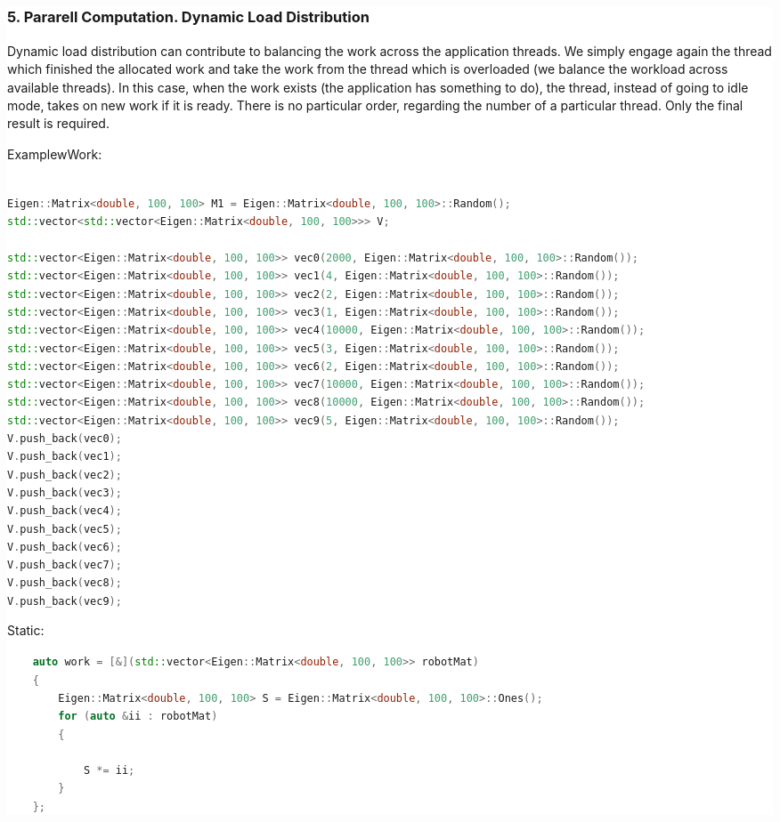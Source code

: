 ### 5. Pararell Computation. Dynamic Load Distribution

Dynamic load distribution can contribute to balancing the work across the application threads. We simply engage again the thread which finished the allocated work and take the work from the thread which is overloaded (we balance the workload across available threads).
In this case, when the work exists (the application has something to do), the thread, instead of going to idle mode, takes on new work if it is ready. There is no particular order, regarding the number of a particular thread. Only the final result is required.


ExamplewWork:

```cpp

Eigen::Matrix<double, 100, 100> M1 = Eigen::Matrix<double, 100, 100>::Random();
std::vector<std::vector<Eigen::Matrix<double, 100, 100>>> V;

std::vector<Eigen::Matrix<double, 100, 100>> vec0(2000, Eigen::Matrix<double, 100, 100>::Random());
std::vector<Eigen::Matrix<double, 100, 100>> vec1(4, Eigen::Matrix<double, 100, 100>::Random());
std::vector<Eigen::Matrix<double, 100, 100>> vec2(2, Eigen::Matrix<double, 100, 100>::Random());
std::vector<Eigen::Matrix<double, 100, 100>> vec3(1, Eigen::Matrix<double, 100, 100>::Random());
std::vector<Eigen::Matrix<double, 100, 100>> vec4(10000, Eigen::Matrix<double, 100, 100>::Random());
std::vector<Eigen::Matrix<double, 100, 100>> vec5(3, Eigen::Matrix<double, 100, 100>::Random());
std::vector<Eigen::Matrix<double, 100, 100>> vec6(2, Eigen::Matrix<double, 100, 100>::Random());
std::vector<Eigen::Matrix<double, 100, 100>> vec7(10000, Eigen::Matrix<double, 100, 100>::Random());
std::vector<Eigen::Matrix<double, 100, 100>> vec8(10000, Eigen::Matrix<double, 100, 100>::Random());
std::vector<Eigen::Matrix<double, 100, 100>> vec9(5, Eigen::Matrix<double, 100, 100>::Random());
V.push_back(vec0);
V.push_back(vec1);
V.push_back(vec2);
V.push_back(vec3);
V.push_back(vec4);
V.push_back(vec5);
V.push_back(vec6);
V.push_back(vec7);
V.push_back(vec8);
V.push_back(vec9);

```

Static:

```cpp
    auto work = [&](std::vector<Eigen::Matrix<double, 100, 100>> robotMat)
    {
        Eigen::Matrix<double, 100, 100> S = Eigen::Matrix<double, 100, 100>::Ones();
        for (auto &ii : robotMat)
        {

            S *= ii;
        }
    };
```

